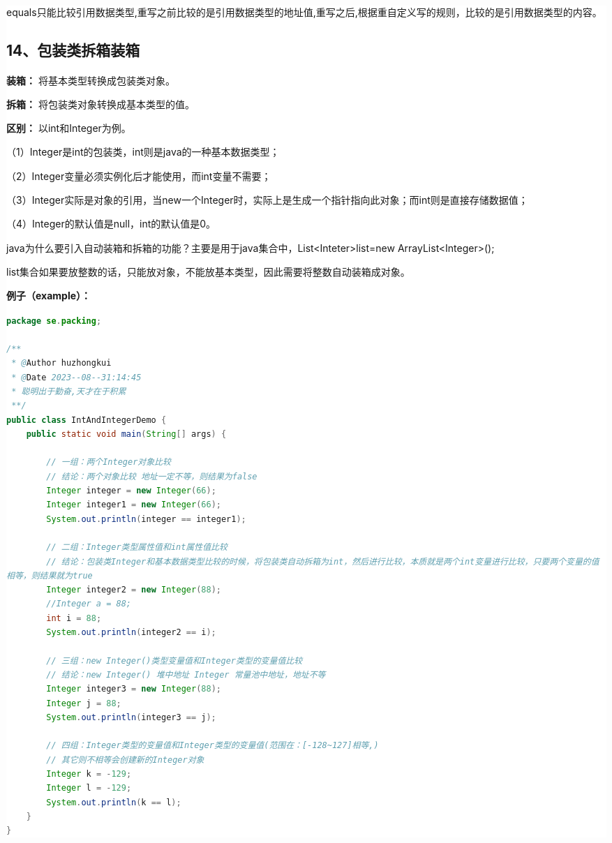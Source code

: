 equals只能比较引用数据类型,重写之前比较的是引用数据类型的地址值,重写之后,根据重自定义写的规则，比较的是引用数据类型的内容。

## 14、包装类拆箱装箱

**装箱：** 将基本类型转换成包装类对象。

**拆箱：** 将包装类对象转换成基本类型的值。

**区别：** 以int和Integer为例。

（1）Integer是int的包装类，int则是java的一种基本数据类型；

（2）Integer变量必须实例化后才能使用，而int变量不需要；

（3）Integer实际是对象的引用，当new一个Integer时，实际上是生成一个指针指向此对象；而int则是直接存储数据值；

（4）Integer的默认值是null，int的默认值是0。

java为什么要引入自动装箱和拆箱的功能？主要是用于java集合中，List\<Inteter>list=new ArrayList\<Integer>();

list集合如果要放整数的话，只能放对象，不能放基本类型，因此需要将整数自动装箱成对象。

**例子（example）：**

```java
package se.packing;

/**
 * @Author huzhongkui
 * @Date 2023--08--31:14:45
 * 聪明出于勤奋,天才在于积累
 **/
public class IntAndIntegerDemo {
    public static void main(String[] args) {

        // 一组：两个Integer对象比较
        // 结论：两个对象比较 地址一定不等，则结果为false
        Integer integer = new Integer(66);
        Integer integer1 = new Integer(66);
        System.out.println(integer == integer1);
        
        // 二组：Integer类型属性值和int属性值比较
        // 结论：包装类Integer和基本数据类型比较的时候，将包装类自动拆箱为int，然后进行比较，本质就是两个int变量进行比较，只要两个变量的值相等，则结果就为true
        Integer integer2 = new Integer(88);
        //Integer a = 88;
        int i = 88;
        System.out.println(integer2 == i);
        
        // 三组：new Integer()类型变量值和Integer类型的变量值比较
        // 结论：new Integer() 堆中地址 Integer 常量池中地址，地址不等
        Integer integer3 = new Integer(88);
        Integer j = 88;
        System.out.println(integer3 == j);

        // 四组：Integer类型的变量值和Integer类型的变量值(范围在：[-128~127]相等,)
        // 其它则不相等会创建新的Integer对象
        Integer k = -129;
        Integer l = -129;
        System.out.println(k == l);
    }
}

```
